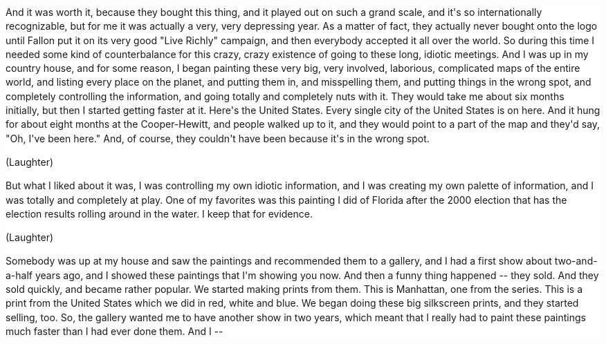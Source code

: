 And it was worth it, because they bought this thing,
and it played out on such a grand scale,
and it&#39;s so internationally recognizable,
but for me it was actually a very, very depressing year.
As a matter of fact, they actually never bought onto the logo
until Fallon put it on
its very good &quot;Live Richly&quot; campaign,
and then everybody accepted it all over the world.
So during this time I needed
some kind of counterbalance
for this crazy, crazy existence
of going to these long, idiotic meetings.
And I was up in my country house,
and for some reason, I began painting
these very big, very involved,
laborious, complicated
maps of the entire world,
and listing every place on the planet, and putting them in,
and misspelling them, and putting things in the wrong spot,
and completely controlling the information,
and going totally and completely nuts with it.
They would take me about six months initially,
but then I started getting faster at it.
Here&#39;s the United States.
Every single city of the United States is on here.
And it hung for about eight months
at the Cooper-Hewitt, and people walked up to it,
and they would point to a part of the map
and they&#39;d say, &quot;Oh, I&#39;ve been here.&quot;
And, of course, they couldn&#39;t have been because it&#39;s in the wrong spot.

(Laughter)

But what I liked about it was,
I was controlling my own idiotic information,
and I was creating my own palette of information,
and I was totally and completely
at play.
One of my favorites was
this painting I did of Florida after the 2000 election
that has the election results rolling around in the water.
I keep that for evidence.

(Laughter)

Somebody
was up at my house and saw the paintings
and recommended them to a gallery,
and I had a first show
about two-and-a-half years ago, and I showed these paintings
that I&#39;m showing you now.
And then a funny thing happened -- they sold.
And they sold quickly,
and became rather popular.
We started making prints from them.
This is Manhattan, one from the series.
This is a print from the United States which we did in red, white and blue.
We began doing these big silkscreen prints,
and they started selling, too.
So, the gallery wanted me to have another show
in two years,
which meant that I really
had to paint these paintings
much faster
than I had ever done them. And I --